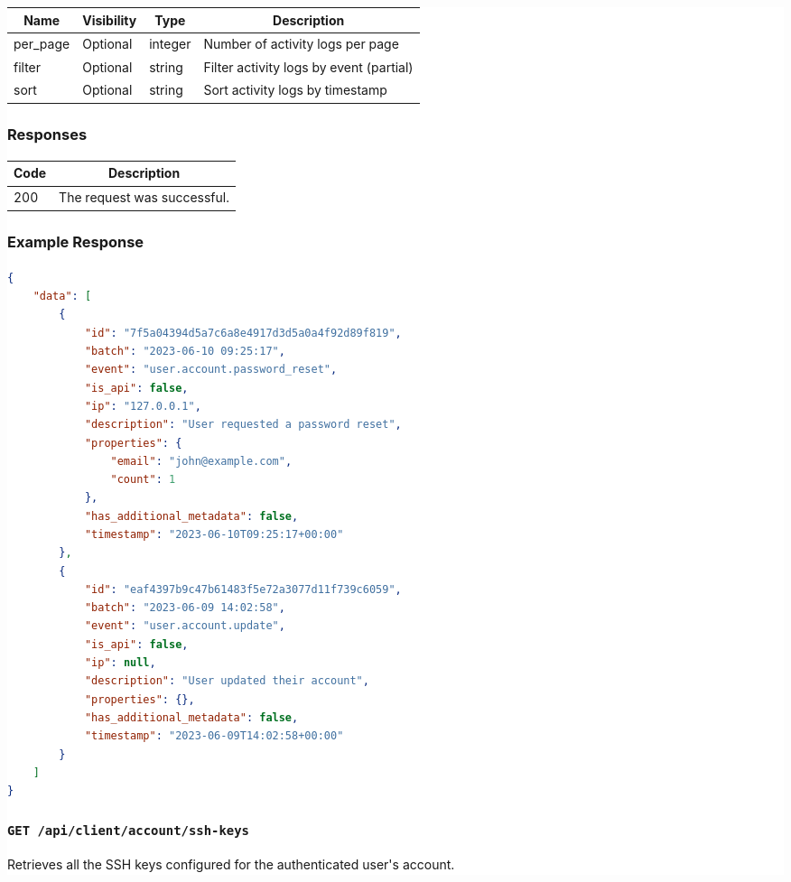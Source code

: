 | Name      | Visibility | Type    | Description                             |
| --------- | ---------- | ------  | -------------------------------------   |
| per_page  | Optional   | integer | Number of activity logs per page        |
| filter    | Optional   | string  | Filter activity logs by event (partial) |
| sort      | Optional   | string  | Sort activity logs by timestamp         |

### Responses

| Code | Description                      |
| ---- | -------------------------------- |
| 200  | The request was successful.      |

### Example Response

```json
{
    "data": [
        {
            "id": "7f5a04394d5a7c6a8e4917d3d5a0a4f92d89f819",
            "batch": "2023-06-10 09:25:17",
            "event": "user.account.password_reset",
            "is_api": false,
            "ip": "127.0.0.1",
            "description": "User requested a password reset",
            "properties": {
                "email": "john@example.com",
                "count": 1
            },
            "has_additional_metadata": false,
            "timestamp": "2023-06-10T09:25:17+00:00"
        },
        {
            "id": "eaf4397b9c47b61483f5e72a3077d11f739c6059",
            "batch": "2023-06-09 14:02:58",
            "event": "user.account.update",
            "is_api": false,
            "ip": null,
            "description": "User updated their account",
            "properties": {},
            "has_additional_metadata": false,
            "timestamp": "2023-06-09T14:02:58+00:00"
        }
    ]
}
```

### `GET /api/client/account/ssh-keys`

Retrieves all the SSH keys configured for the authenticated user's account.
